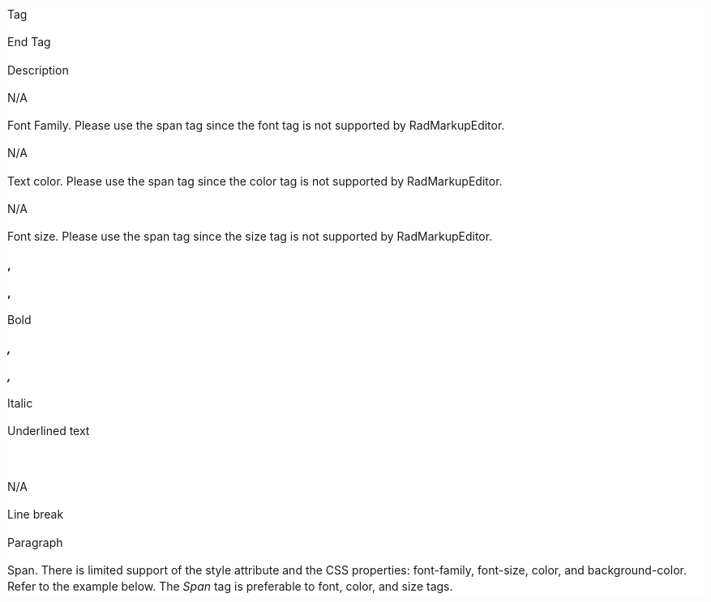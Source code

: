 Tag</td><td>

End Tag</td><td>

Description</td></tr></th><tr><td>

<b><font></b></td><td>

N/A</td><td>

Font Family. Please use the span tag since the font tag is not supported by RadMarkupEditor.</td></tr><tr><td>

<b><color></b></td><td>

N/A</td><td>

Text color. Please use the span tag since the color tag is not supported by RadMarkupEditor.</td></tr><tr><td>

<b><size></b></td><td>

N/A</td><td>

Font size. Please use the span tag since the size tag is not supported by RadMarkupEditor.</td></tr><tr><td>

<b><b>, <strong></b></td><td>

<b></b>, </strong></b></td><td>

Bold</td></tr><tr><td>

<b><i>, <em></b></td><td>

<b></i>, </em></b></td><td>

Italic</td></tr><tr><td>

<b><u></b></td><td>

<b></u></b></td><td>

Underlined text</td></tr><tr><td>

<b><br></b></td><td>

N/A</td><td>

Line break</td></tr><tr><td>

<b><p></b></td><td>

<b></p></b></td><td>

Paragraph</td></tr><tr><td>

<b><span></b></td><td>

<b></span></b></td><td>

Span. There is limited support of the style attribute and the CSS properties: font-family, font-size, color, and background-color. Refer
                to the example below. The <i>Span</i> tag is preferable to font, color, and size tags.
              </td></tr><tr><td>
